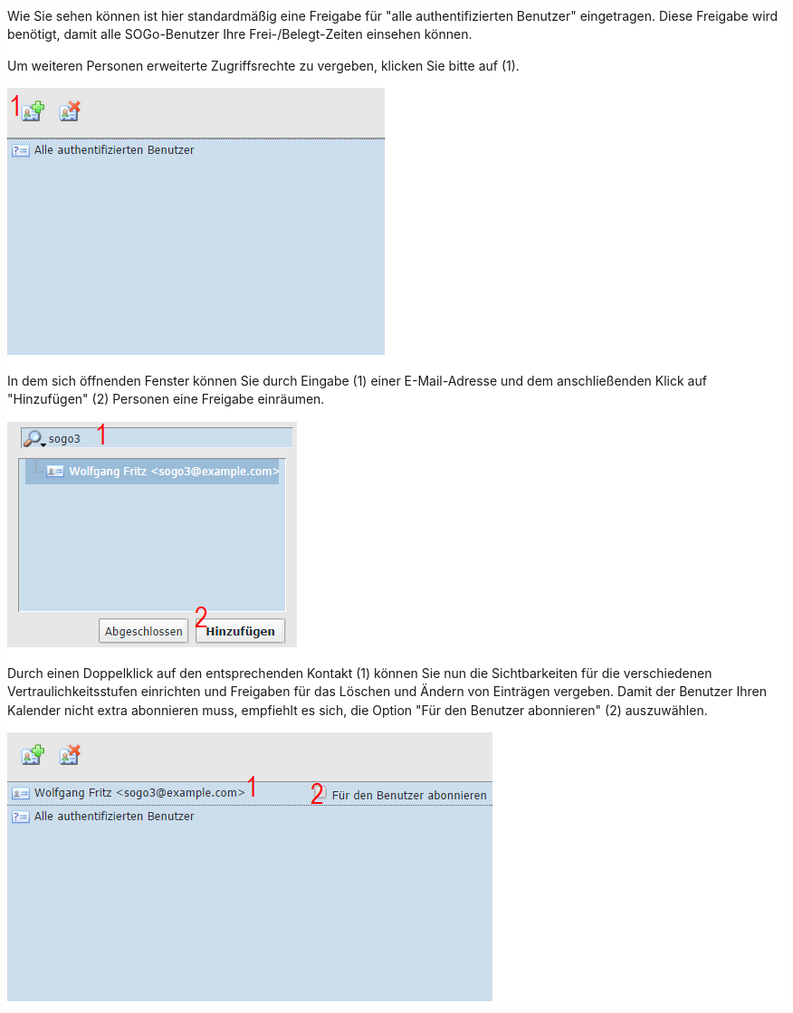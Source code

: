 Wie Sie sehen können ist hier standardmäßig eine Freigabe für "alle authentifizierten Benutzer" eingetragen. Diese Freigabe wird benötigt, damit alle SOGo-Benutzer Ihre Frei-/Belegt-Zeiten einsehen können.

Um weiteren Personen erweiterte Zugriffsrechte zu vergeben, klicken Sie bitte auf (1). 

![](img/screenshot_018.png)

In dem sich öffnenden Fenster können Sie durch Eingabe (1) einer E-Mail-Adresse und dem anschließenden Klick auf "Hinzufügen" (2) Personen eine Freigabe einräumen.

![](img/screenshot_019.png)

Durch einen Doppelklick auf den entsprechenden Kontakt (1) können Sie nun die Sichtbarkeiten für die verschiedenen Vertraulichkeitsstufen einrichten und Freigaben für das Löschen und Ändern von Einträgen vergeben. Damit der Benutzer Ihren Kalender nicht extra abonnieren muss, empfiehlt es sich, die Option "Für den Benutzer abonnieren" (2) auszuwählen.

![](img/screenshot_020.png)
